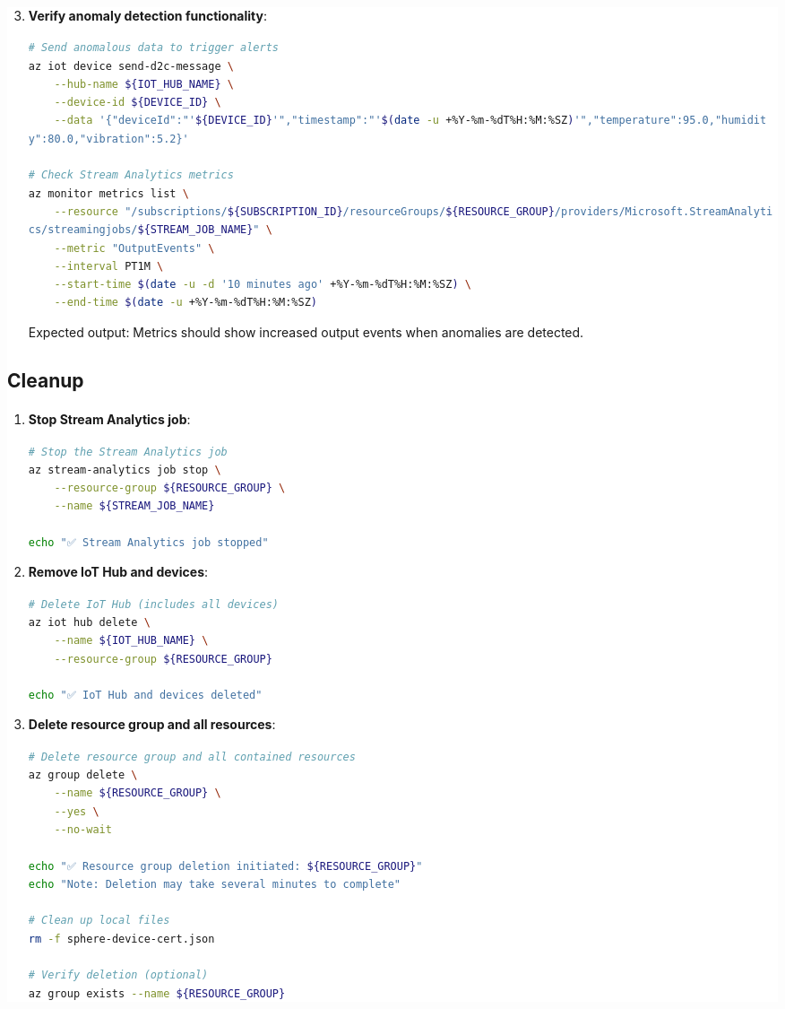 3. **Verify anomaly detection functionality**:

   ```bash
   # Send anomalous data to trigger alerts
   az iot device send-d2c-message \
       --hub-name ${IOT_HUB_NAME} \
       --device-id ${DEVICE_ID} \
       --data '{"deviceId":"'${DEVICE_ID}'","timestamp":"'$(date -u +%Y-%m-%dT%H:%M:%SZ)'","temperature":95.0,"humidity":80.0,"vibration":5.2}'

   # Check Stream Analytics metrics
   az monitor metrics list \
       --resource "/subscriptions/${SUBSCRIPTION_ID}/resourceGroups/${RESOURCE_GROUP}/providers/Microsoft.StreamAnalytics/streamingjobs/${STREAM_JOB_NAME}" \
       --metric "OutputEvents" \
       --interval PT1M \
       --start-time $(date -u -d '10 minutes ago' +%Y-%m-%dT%H:%M:%SZ) \
       --end-time $(date -u +%Y-%m-%dT%H:%M:%SZ)
   ```

   Expected output: Metrics should show increased output events when anomalies are detected.

## Cleanup

1. **Stop Stream Analytics job**:

   ```bash
   # Stop the Stream Analytics job
   az stream-analytics job stop \
       --resource-group ${RESOURCE_GROUP} \
       --name ${STREAM_JOB_NAME}

   echo "✅ Stream Analytics job stopped"
   ```

2. **Remove IoT Hub and devices**:

   ```bash
   # Delete IoT Hub (includes all devices)
   az iot hub delete \
       --name ${IOT_HUB_NAME} \
       --resource-group ${RESOURCE_GROUP}

   echo "✅ IoT Hub and devices deleted"
   ```

3. **Delete resource group and all resources**:

   ```bash
   # Delete resource group and all contained resources
   az group delete \
       --name ${RESOURCE_GROUP} \
       --yes \
       --no-wait

   echo "✅ Resource group deletion initiated: ${RESOURCE_GROUP}"
   echo "Note: Deletion may take several minutes to complete"

   # Clean up local files
   rm -f sphere-device-cert.json

   # Verify deletion (optional)
   az group exists --name ${RESOURCE_GROUP}
   ```
